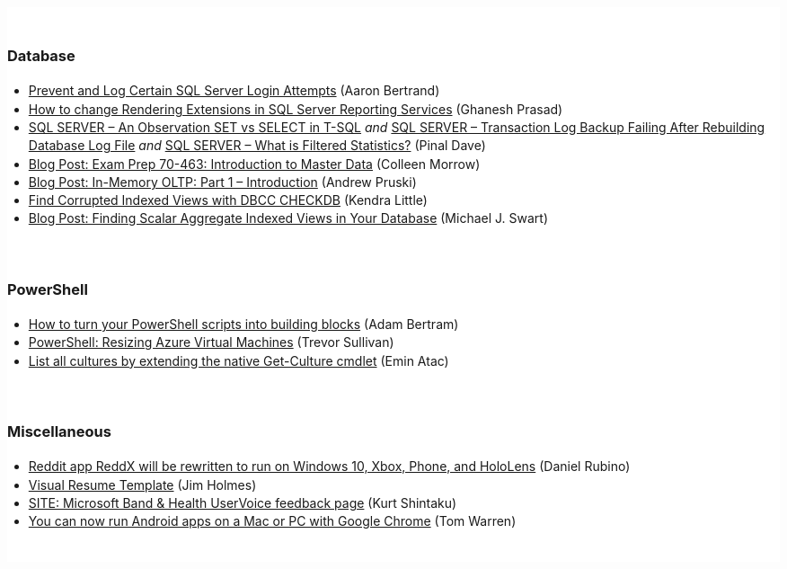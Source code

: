 &nbsp;

### <a name="sql"></a>Database

  * <a href="http://feedproxy.google.com/~r/MSSQLTips-LatestSqlServerTips/~3/4LepWgjFHrM/tip.asp" target="_blank">Prevent and Log Certain SQL Server Login Attempts</a> (Aaron Bertrand)
  * <a href="http://feedproxy.google.com/~r/MSSQLTips-LatestSqlServerTips/~3/IX2QDXGd5Ks/tip.asp" target="_blank">How to change Rendering Extensions in SQL Server Reporting Services</a> (Ghanesh Prasad)
  * <a href="http://blog.sqlauthority.com/2015/04/04/sql-server-an-observation-set-vs-select-in-t-sql/" target="_blank">SQL SERVER – An Observation SET vs SELECT in T-SQL</a> _and_ <a href="http://blog.sqlauthority.com/2015/04/06/sql-server-transaction-log-backup-failing-after-rebuilding-database-log-file/" target="_blank">SQL SERVER – Transaction Log Backup Failing After Rebuilding Database Log File</a> _and_ <a href="http://blog.sqlauthority.com/2015/04/07/sql-server-what-is-filtered-statistics/" target="_blank">SQL SERVER – What is Filtered Statistics?</a> (Pinal Dave)
  * <a href="http://www.toadworld.com/platforms/sql-server/b/weblog/archive/2015/04/06/exam-prep-70-463-introduction-to-master-data.aspx" target="_blank">Blog Post: Exam Prep 70-463: Introduction to Master Data</a> (Colleen Morrow)
  * <a href="http://www.toadworld.com/platforms/sql-server/b/weblog/archive/2015/04/06/in-memory-oltp-part-1-introduction.aspx" target="_blank">Blog Post: In-Memory OLTP: Part 1 – Introduction</a> (Andrew Pruski)
  * <a href="http://feedproxy.google.com/~r/BrentOzar-SqlServerDba/~3/nF5ujp4ki-c/" target="_blank">Find Corrupted Indexed Views with DBCC CHECKDB</a> (Kendra Little)
  * <a href="http://www.toadworld.com/platforms/sql-server/b/weblog/archive/2015/04/06/finding-scalar-aggregate-indexed-views-in-your-database.aspx" target="_blank">Blog Post: Finding Scalar Aggregate Indexed Views in Your Database</a> (Michael J. Swart)

&nbsp;

### <a name="ps"></a>PowerShell

  * <a href="http://blog.pluralsight.com/writing-useful-powershell-scripts" target="_blank">How to turn your PowerShell scripts into building blocks</a> (Adam Bertram)
  * <a href="http://trevorsullivan.net/2015/04/06/powershell-resizing-azure-virtual-machines/" target="_blank">PowerShell: Resizing Azure Virtual Machines</a> (Trevor Sullivan)
  * <a href="https://p0w3rsh3ll.wordpress.com/2015/04/03/list-all-cultures-by-extending-the-native-get-culture-cmdlet/" target="_blank">List all cultures by extending the native Get-Culture cmdlet</a> (Emin Atac)

&nbsp;

### <a name="misc"></a>Miscellaneous

  * <a href="http://feedproxy.google.com/~r/wmexperts/~3/mFDn0ruScaM/story01.htm" target="_blank">Reddit app ReddX will be rewritten to run on Windows 10, Xbox, Phone, and HoloLens</a> (Daniel Rubino)
  * <a href="http://feedproxy.google.com/~r/Frazzleddad/~3/46FxUkTkGus/visual-resume-template.html" target="_blank">Visual Resume Template</a> (Jim Holmes)
  * <a href="http://kurtsh.com/2015/04/05/site-microsoft-band-health-uservoice-feedback-page/" target="_blank">SITE: Microsoft Band & Health UserVoice feedback page</a> (Kurt Shintaku)
  * <a href="http://www.theverge.com/2015/4/3/8339197/android-apps-on-windows-mac-linux-chrome-os" target="_blank">You can now run Android apps on a Mac or PC with Google Chrome</a> (Tom Warren)

&nbsp;
